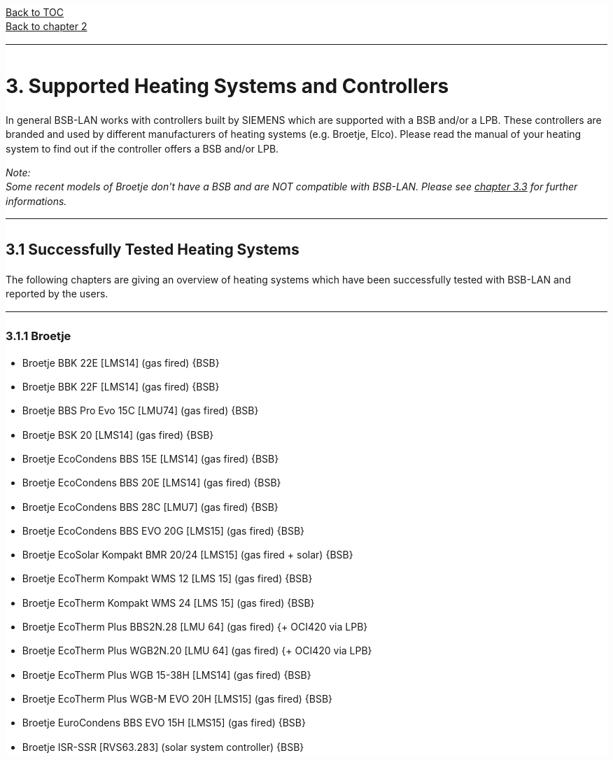[Back to TOC](toc.md)  
[Back to chapter 2](chap02.md)    
    
---

# 3. Supported Heating Systems and Controllers   
In general BSB-LAN works with controllers built by SIEMENS which are supported with a BSB and/or a LPB. These controllers are branded and used by different manufacturers of heating systems (e.g. Broetje, Elco). Please read the manual of your heating system to find out if the controller offers a BSB and/or LPB.  
   
*Note:*  
*Some recent models of Broetje don't have a BSB and are NOT compatible with BSB-LAN. Please see [chapter 3.3](chap03.md#) for further informations.*  
   
---  
   
## 3.1 Successfully Tested Heating Systems   
The following chapters are giving an overview of heating systems which have been successfully tested with BSB-LAN and reported by the users.  
   
---
    
### 3.1.1 Broetje
-   Broetje BBK 22E \[LMS14\] (gas fired) {BSB}

-   Broetje BBK 22F \[LMS14\] (gas fired) {BSB}

-   Broetje BBS Pro Evo 15C \[LMU74\] (gas fired) {BSB}

-   Broetje BSK 20 \[LMS14\] (gas fired) {BSB}

-   Broetje EcoCondens BBS 15E \[LMS14\] (gas fired) {BSB}

-   Broetje EcoCondens BBS 20E \[LMS14\] (gas fired) {BSB}

-   Broetje EcoCondens BBS 28C \[LMU7\] (gas fired) {BSB}

-   Broetje EcoCondens BBS EVO 20G \[LMS15\] (gas fired) {BSB}  

-   Broetje EcoSolar Kompakt BMR 20/24 \[LMS15] (gas fired + solar) {BSB}  

-   Broetje EcoTherm Kompakt WMS 12 \[LMS 15\] (gas fired) {BSB}

-   Broetje EcoTherm Kompakt WMS 24 \[LMS 15\] (gas fired) {BSB}  

-   Broetje EcoTherm Plus BBS2N.28 \[LMU 64\] (gas fired) {+ OCI420 via LPB}  

-   Broetje EcoTherm Plus WGB2N.20 \[LMU 64\] (gas fired) {+ OCI420 via LPB}

-   Broetje EcoTherm Plus WGB 15-38H \[LMS14\] (gas fired) {BSB}  

-   Broetje EcoTherm Plus WGB-M EVO 20H \[LMS15\] (gas fired) {BSB}  

-   Broetje EuroCondens BBS EVO 15H \[LMS15\] (gas fired) {BSB}  

-   Broetje ISR-SSR \[RVS63.283\] (solar system controller) {BSB}
